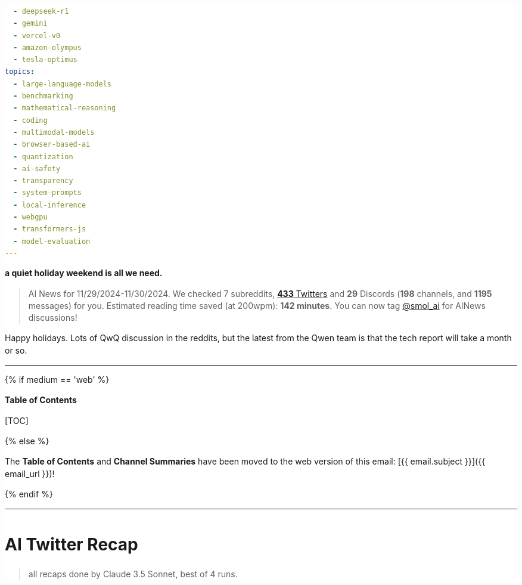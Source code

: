 ```yaml
  - deepseek-r1
  - gemini
  - vercel-v0
  - amazon-olympus
  - tesla-optimus
topics:
  - large-language-models
  - benchmarking
  - mathematical-reasoning
  - coding
  - multimodal-models
  - browser-based-ai
  - quantization
  - ai-safety
  - transparency
  - system-prompts
  - local-inference
  - webgpu
  - transformers-js
  - model-evaluation
---
```



**a quiet holiday weekend is all we need.**

> AI News for 11/29/2024-11/30/2024. We checked 7 subreddits, [**433** Twitters](https://twitter.com/i/lists/1585430245762441216) and **29** Discords (**198** channels, and **1195** messages) for you. Estimated reading time saved (at 200wpm): **142 minutes**. You can now tag [@smol_ai](https://x.com/smol_ai) for AINews discussions!

Happy holidays. Lots of QwQ discussion in the reddits, but the latest from the Qwen team is that the tech report will take a month or so.

---

{% if medium == 'web' %}

**Table of Contents**

[TOC]

{% else %}

The **Table of Contents** and **Channel Summaries** have been moved to the web version of this email: [{{ email.subject }}]({{ email_url }})!

{% endif %}

---

# AI Twitter Recap

> all recaps done by Claude 3.5 Sonnet, best of 4 runs.
